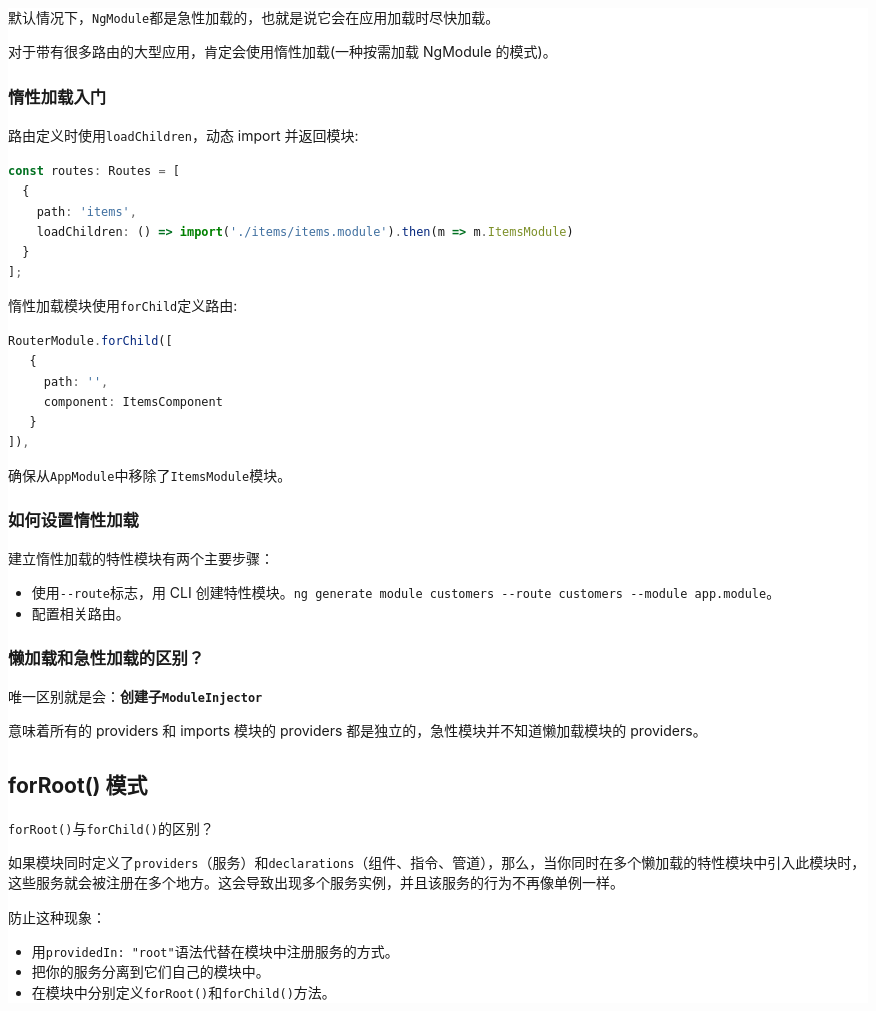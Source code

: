 默认情况下，`NgModule`都是急性加载的，也就是说它会在应用加载时尽快加载。

对于带有很多路由的大型应用，肯定会使用惰性加载(一种按需加载 NgModule 的模式)。

### 惰性加载入门
路由定义时使用`loadChildren`，动态 import 并返回模块:
```ts
const routes: Routes = [
  {
    path: 'items',
    loadChildren: () => import('./items/items.module').then(m => m.ItemsModule)
  }
];
```

惰性加载模块使用`forChild`定义路由:

```ts
RouterModule.forChild([
   {
     path: '',
     component: ItemsComponent
   }
]),
```
<alert>确保从`AppModule`中移除了`ItemsModule`模块。</alert>

### 如何设置惰性加载

建立惰性加载的特性模块有两个主要步骤：

- 使用`--route`标志，用 CLI 创建特性模块。`ng generate module customers --route customers --module app.module`。
- 配置相关路由。


### 懒加载和急性加载的区别？

唯一区别就是会：**创建子`ModuleInjector`**

<alert>意味着所有的 providers 和 imports 模块的 providers 都是独立的，急性模块并不知道懒加载模块的 providers。</alert>



## forRoot() 模式

`forRoot()`与`forChild()`的区别？

如果模块同时定义了`providers`（服务）和`declarations`（组件、指令、管道），那么，当你同时在多个懒加载的特性模块中引入此模块时，这些服务就会被注册在多个地方。这会导致出现多个服务实例，并且该服务的行为不再像单例一样。


防止这种现象：

- 用`providedIn: "root"`语法代替在模块中注册服务的方式。
- 把你的服务分离到它们自己的模块中。
- 在模块中分别定义`forRoot()`和`forChild()`方法。

